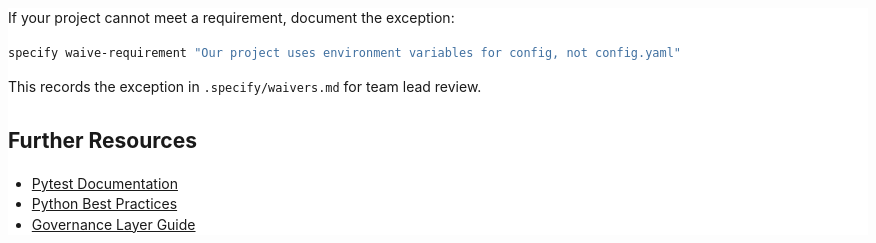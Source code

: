 If your project cannot meet a requirement, document the exception:

```bash
specify waive-requirement "Our project uses environment variables for config, not config.yaml"
```

This records the exception in `.specify/waivers.md` for team lead review.

## Further Resources

- [Pytest Documentation](https://docs.pytest.org/)
- [Python Best Practices](https://pep8.org/)
- [Governance Layer Guide](https://github.com/yousourceinc/ys-spec-kit)
